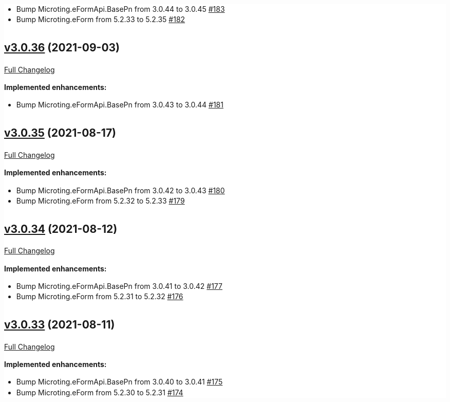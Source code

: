 - Bump Microting.eFormApi.BasePn from 3.0.44 to 3.0.45 [\#183](https://github.com/microting/eform-outer-inner-resource-base/issues/183)
- Bump Microting.eForm from 5.2.33 to 5.2.35 [\#182](https://github.com/microting/eform-outer-inner-resource-base/issues/182)

## [v3.0.36](https://github.com/microting/eform-outer-inner-resource-base/tree/v3.0.36) (2021-09-03)

[Full Changelog](https://github.com/microting/eform-outer-inner-resource-base/compare/v3.0.35...v3.0.36)

**Implemented enhancements:**

- Bump Microting.eFormApi.BasePn from 3.0.43 to 3.0.44 [\#181](https://github.com/microting/eform-outer-inner-resource-base/issues/181)

## [v3.0.35](https://github.com/microting/eform-outer-inner-resource-base/tree/v3.0.35) (2021-08-17)

[Full Changelog](https://github.com/microting/eform-outer-inner-resource-base/compare/v3.0.34...v3.0.35)

**Implemented enhancements:**

- Bump Microting.eFormApi.BasePn from 3.0.42 to 3.0.43 [\#180](https://github.com/microting/eform-outer-inner-resource-base/issues/180)
- Bump Microting.eForm from 5.2.32 to 5.2.33 [\#179](https://github.com/microting/eform-outer-inner-resource-base/issues/179)

## [v3.0.34](https://github.com/microting/eform-outer-inner-resource-base/tree/v3.0.34) (2021-08-12)

[Full Changelog](https://github.com/microting/eform-outer-inner-resource-base/compare/v3.0.33...v3.0.34)

**Implemented enhancements:**

- Bump Microting.eFormApi.BasePn from 3.0.41 to 3.0.42 [\#177](https://github.com/microting/eform-outer-inner-resource-base/issues/177)
- Bump Microting.eForm from 5.2.31 to 5.2.32 [\#176](https://github.com/microting/eform-outer-inner-resource-base/issues/176)

## [v3.0.33](https://github.com/microting/eform-outer-inner-resource-base/tree/v3.0.33) (2021-08-11)

[Full Changelog](https://github.com/microting/eform-outer-inner-resource-base/compare/v3.0.32...v3.0.33)

**Implemented enhancements:**

- Bump Microting.eFormApi.BasePn from 3.0.40 to 3.0.41 [\#175](https://github.com/microting/eform-outer-inner-resource-base/issues/175)
- Bump Microting.eForm from 5.2.30 to 5.2.31 [\#174](https://github.com/microting/eform-outer-inner-resource-base/issues/174)
